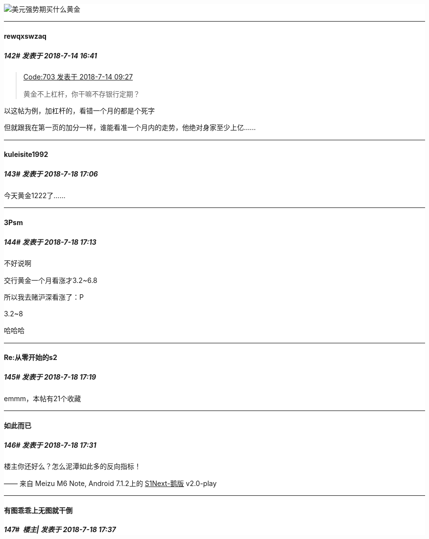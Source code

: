 <img src="https://static.saraba1st.com/image/smiley/face2017/067.png" referrerpolicy="no-referrer">美元强势期买什么黄金

*****

####  rewqxswzaq  
##### 142#       发表于 2018-7-14 16:41

<blockquote><a href="httphttps://bbs.saraba1st.com/2b/forum.php?mod=redirect&amp;goto=findpost&amp;pid=40329003&amp;ptid=1715813" target="_blank">Code:703 发表于 2018-7-14 09:27</a>

黄金不上杠杆，你干嘛不存银行定期？</blockquote>
以这帖为例，加杠杆的，看错一个月的都是个死字

但就跟我在第一页的加分一样，谁能看准一个月内的走势，他绝对身家至少上亿......

*****

####  kuleisite1992  
##### 143#       发表于 2018-7-18 17:06

今天黄金1222了……

*****

####  3Psm  
##### 144#       发表于 2018-7-18 17:13

不好说啊

交行黄金一个月看涨才3.2~6.8

所以我去赌沪深看涨了：P

3.2~8

哈哈哈

*****

####  Re:从零开始的s2  
##### 145#       发表于 2018-7-18 17:19

emmm，本帖有21个收藏

*****

####  如此而已  
##### 146#       发表于 2018-7-18 17:31

楼主你还好么？怎么泥潭如此多的反向指标！

—— 来自 Meizu M6 Note, Android 7.1.2上的 [S1Next-鹅版](https://github.com/ykrank/S1-Next/releases) v2.0-play

*****

####  有图乖乖上无图就干倒  
##### 147#         楼主| 发表于 2018-7-18 17:37
